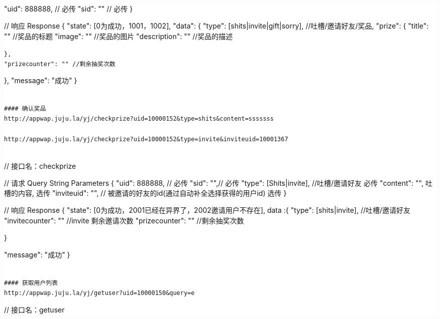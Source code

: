   "uid": 888888, // 必传
  "sid": "" // 必传
}

// 响应 Response
{
  "state": [0为成功，1001，1002],
  "data": {
    "type": [shits|invite|gift|sorry], //吐槽/邀请好友/奖品,
    "prize": {
      "title": "" //奖品的标题
      "image": "" //奖品的图片
      "description": "" //奖品的描述

    },
    "prizecounter": "" //剩余抽奖次数
  },
  "message": "成功"
}
```

#### 确认奖品
http://appwap.juju.la/yj/checkprize?uid=10000152&type=shits&content=sssssss

http://appwap.juju.la/yj/checkprize?uid=10000152&type=invite&inviteuid=10001367


```
// 接口名：checkprize

// 请求 Query String Parameters
{
  "uid": 888888, // 必传
  "sid": "",// 必传
  "type": [Shits|invite], //吐槽/邀请好友  必传
  "content": "",  吐槽的内容,    选传
  "inviteuid": "", // 被邀请的好友的id(通过自动补全选择获得的用户id)  选传
}

// 响应 Response
{
  "state": [0为成功，2001已经在异界了，2002邀请用户不存在],
  data :{
    "type": [shits|invite], //吐槽/邀请好友
    "invitecounter": "" //invite 剩余邀请次数
    "prizecounter": "" //剩余抽奖次数

  }

  "message": "成功"
}
```

#### 获取用户列表
http://appwap.juju.la/yj/getuser?uid=10000150&query=e

```
// 接口名：getuser
